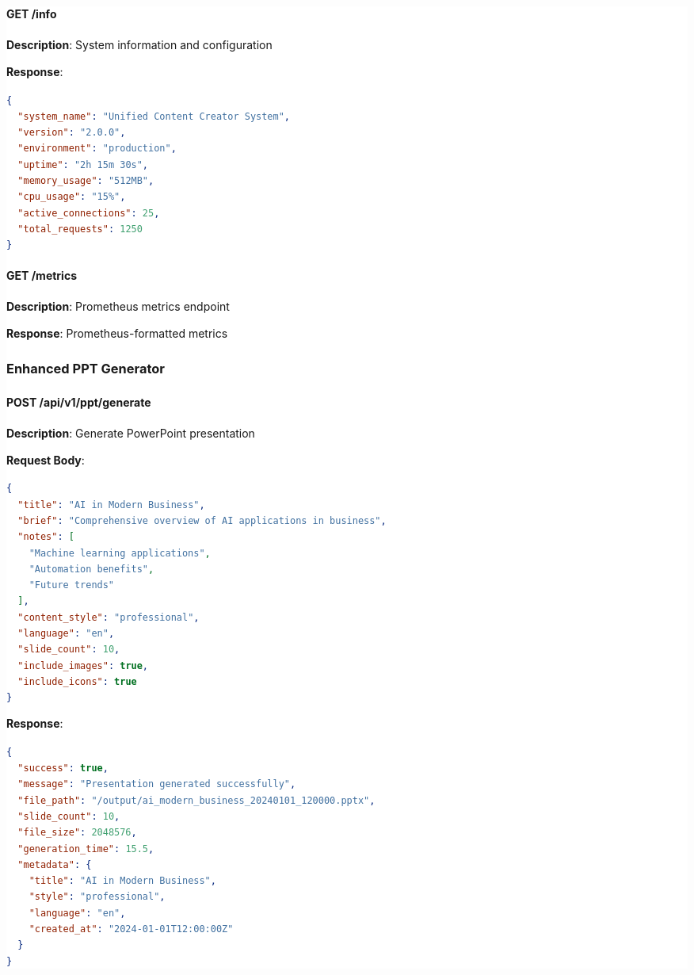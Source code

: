 #### GET /info
**Description**: System information and configuration

**Response**:
```json
{
  "system_name": "Unified Content Creator System",
  "version": "2.0.0",
  "environment": "production",
  "uptime": "2h 15m 30s",
  "memory_usage": "512MB",
  "cpu_usage": "15%",
  "active_connections": 25,
  "total_requests": 1250
}
```

#### GET /metrics
**Description**: Prometheus metrics endpoint

**Response**: Prometheus-formatted metrics

### Enhanced PPT Generator

#### POST /api/v1/ppt/generate
**Description**: Generate PowerPoint presentation

**Request Body**:
```json
{
  "title": "AI in Modern Business",
  "brief": "Comprehensive overview of AI applications in business",
  "notes": [
    "Machine learning applications",
    "Automation benefits",
    "Future trends"
  ],
  "content_style": "professional",
  "language": "en",
  "slide_count": 10,
  "include_images": true,
  "include_icons": true
}
```

**Response**:
```json
{
  "success": true,
  "message": "Presentation generated successfully",
  "file_path": "/output/ai_modern_business_20240101_120000.pptx",
  "slide_count": 10,
  "file_size": 2048576,
  "generation_time": 15.5,
  "metadata": {
    "title": "AI in Modern Business",
    "style": "professional",
    "language": "en",
    "created_at": "2024-01-01T12:00:00Z"
  }
}
```
